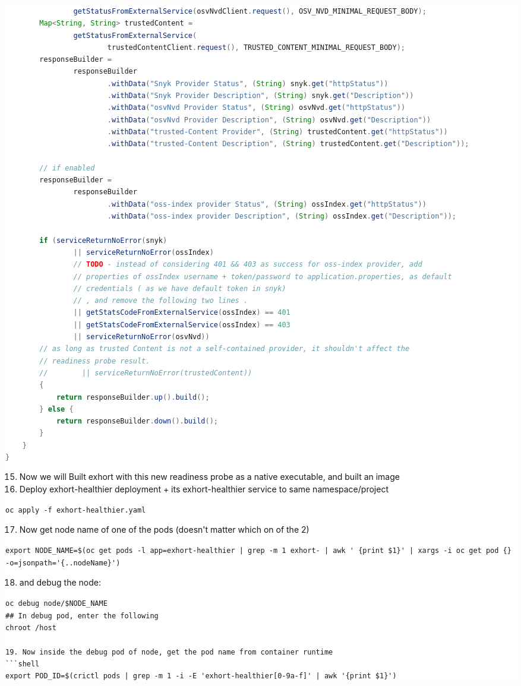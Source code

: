 ```java
                getStatusFromExternalService(osvNvdClient.request(), OSV_NVD_MINIMAL_REQUEST_BODY);
        Map<String, String> trustedContent =
                getStatusFromExternalService(
                        trustedContentClient.request(), TRUSTED_CONTENT_MINIMAL_REQUEST_BODY);
        responseBuilder =
                responseBuilder
                        .withData("Snyk Provider Status", (String) snyk.get("httpStatus"))
                        .withData("Snyk Provider Description", (String) snyk.get("Description"))
                        .withData("osvNvd Provider Status", (String) osvNvd.get("httpStatus"))
                        .withData("osvNvd Provider Description", (String) osvNvd.get("Description"))
                        .withData("trusted-Content Provider", (String) trustedContent.get("httpStatus"))
                        .withData("trusted-Content Description", (String) trustedContent.get("Description"));

        // if enabled
        responseBuilder =
                responseBuilder
                        .withData("oss-index provider Status", (String) ossIndex.get("httpStatus"))
                        .withData("oss-index provider Description", (String) ossIndex.get("Description"));

        if (serviceReturnNoError(snyk)
                || serviceReturnNoError(ossIndex)
                // TODO - instead of considering 401 && 403 as success for oss-index provider, add
                // properties of ossIndex username + token/password to application.properties, as default
                // credentials ( as we have default token in snyk)
                // , and remove the following two lines .
                || getStatsCodeFromExternalService(ossIndex) == 401
                || getStatsCodeFromExternalService(ossIndex) == 403
                || serviceReturnNoError(osvNvd))
        // as long as trusted Content is not a self-contained provider, it shouldn't affect the
        // readiness probe result.
        //        || serviceReturnNoError(trustedContent))
        {
            return responseBuilder.up().build();
        } else {
            return responseBuilder.down().build();
        }
    }
}
```
15. Now we will Built exhort with this new readiness probe as a native executable, and built an image
16. Deploy exhort-healthier deployment +  its exhort-healthier service to same namespace/project
```shell
oc apply -f exhort-healthier.yaml
```
17. Now get node name of one of the pods (doesn't matter which on of the 2)
```shell
export NODE_NAME=$(oc get pods -l app=exhort-healthier | grep -m 1 exhort- | awk ' {print $1}' | xargs -i oc get pod {} -o=jsonpath='{..nodeName}')
```
18. and debug the node:
```shell
oc debug node/$NODE_NAME
## In debug pod, enter the following
chroot /host

19. Now inside the debug pod of node, get the pod name from container runtime
```shell
export POD_ID=$(crictl pods | grep -m 1 -i -E 'exhort-healthier[0-9a-f]' | awk '{print $1}')
```